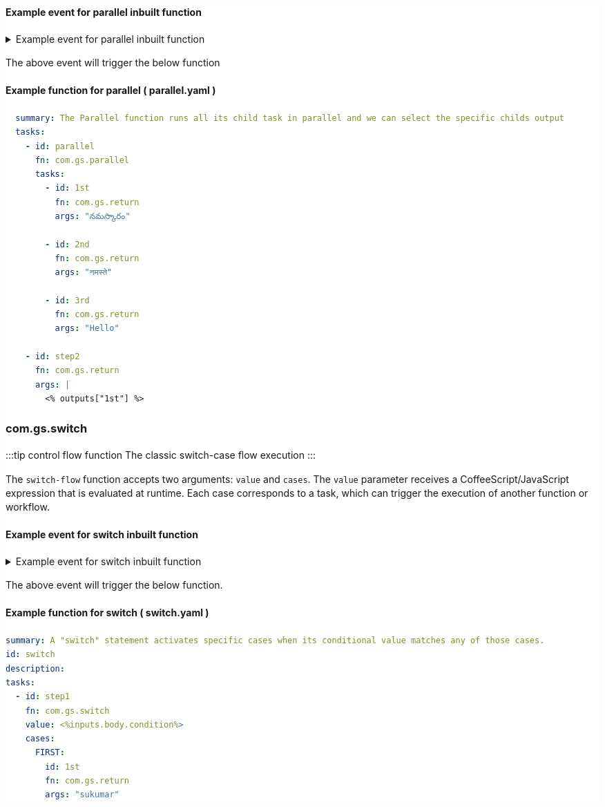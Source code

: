 #### Example event for parallel inbuilt function

<details><summary>Example event for parallel inbuilt function</summary></details>


The above event will trigger the below function

#### Example function for parallel ( parallel.yaml )

```yaml
  summary: The Parallel function runs all its child task in parallel and we can select the specific childs output
  tasks:
    - id: parallel
      fn: com.gs.parallel
      tasks:
        - id: 1st
          fn: com.gs.return
          args: "నమస్కారం"

        - id: 2nd
          fn: com.gs.return
          args: "नमस्ते"

        - id: 3rd
          fn: com.gs.return
          args: "Hello"

    - id: step2
      fn: com.gs.return
      args: |
        <% outputs["1st"] %>
```

### com.gs.switch
:::tip control flow function
The classic switch-case flow execution
:::

The `switch-flow` function accepts two arguments: `value` and `cases`. The `value` parameter receives a CoffeeScript/JavaScript expression that is evaluated at runtime. Each case corresponds to a task, which can trigger the execution of another function or workflow.


#### Example event for switch inbuilt function

<details><summary>Example event for switch inbuilt function</summary></details>



The above event will trigger the below function. 

#### Example function for switch ( switch.yaml )


```yaml
summary: A "switch" statement activates specific cases when its conditional value matches any of those cases.
id: switch
description: 
tasks:
  - id: step1
    fn: com.gs.switch
    value: <%inputs.body.condition%>
    cases:
      FIRST:
        id: 1st
        fn: com.gs.return
        args: "sukumar"
```